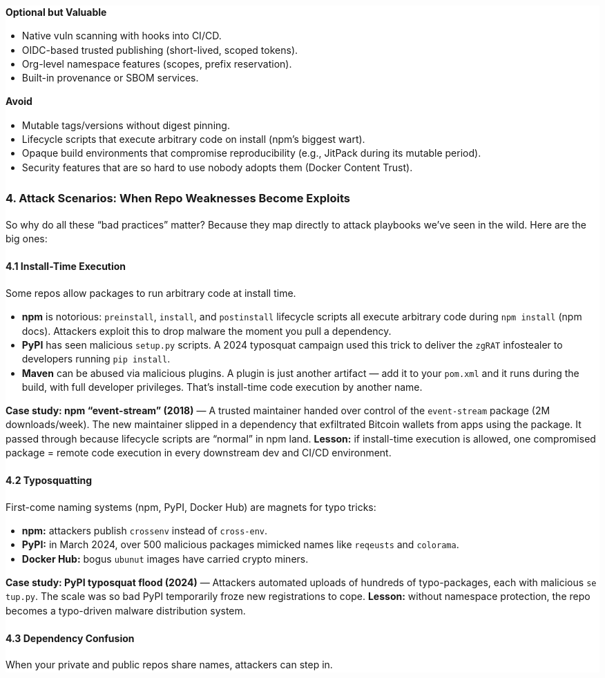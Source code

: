  **Optional but Valuable**
* Native vuln scanning with hooks into CI/CD.
* OIDC-based trusted publishing (short-lived, scoped tokens).
* Org-level namespace features (scopes, prefix reservation).
* Built-in provenance or SBOM services.

 **Avoid**
* Mutable tags/versions without digest pinning.
* Lifecycle scripts that execute arbitrary code on install (npm’s biggest wart).
* Opaque build environments that compromise reproducibility (e.g., JitPack during its mutable period).
* Security features that are so hard to use nobody adopts them (Docker Content Trust).
### 4. Attack Scenarios: When Repo Weaknesses Become Exploits
So why do all these “bad practices” matter? Because they map directly to attack playbooks we’ve seen in the wild. Here are the big ones:

#### 4.1 Install-Time Execution
Some repos allow packages to run arbitrary code at install time.

* **npm** is notorious: `preinstall`, `install`, and `postinstall` lifecycle scripts all execute arbitrary code during `npm install` (npm docs). Attackers exploit this to drop malware the moment you pull a dependency.
* **PyPI** has seen malicious `setup.py` scripts. A 2024 typosquat campaign used this trick to deliver the `zgRAT` infostealer to developers running `pip install`.
* **Maven** can be abused via malicious plugins. A plugin is just another artifact — add it to your `pom.xml` and it runs during the build, with full developer privileges. That’s install-time code execution by another name.

**Case study: npm “event-stream” (2018)** — A trusted maintainer handed over control of the `event-stream` package (2M downloads/week). The new maintainer slipped in a dependency that exfiltrated Bitcoin wallets from apps using the package. It passed through because lifecycle scripts are “normal” in npm land.
**Lesson:** if install-time execution is allowed, one compromised package = remote code execution in every downstream dev and CI/CD environment.

#### 4.2 Typosquatting
First-come naming systems (npm, PyPI, Docker Hub) are magnets for typo tricks:

* **npm:** attackers publish `crossenv` instead of `cross-env`.
* **PyPI:** in March 2024, over 500 malicious packages mimicked names like `reqeusts` and `colorama`.
* **Docker Hub:** bogus `ubunut` images have carried crypto miners.

**Case study: PyPI typosquat flood (2024)** — Attackers automated uploads of hundreds of typo-packages, each with malicious `setup.py`. The scale was so bad PyPI temporarily froze new registrations to cope.
**Lesson:** without namespace protection, the repo becomes a typo-driven malware distribution system.

#### 4.3 Dependency Confusion
When your private and public repos share names, attackers can step in.
